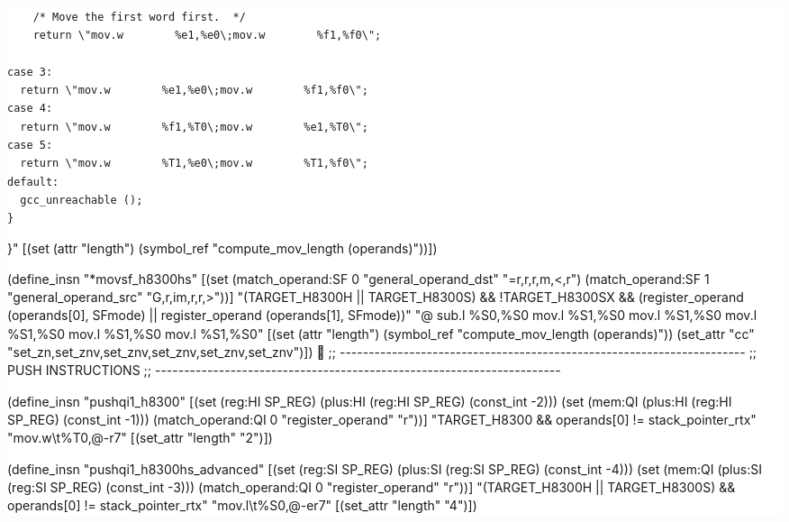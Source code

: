         /* Move the first word first.  */
        return \"mov.w        %e1,%e0\;mov.w        %f1,%f0\";

    case 3:
      return \"mov.w        %e1,%e0\;mov.w        %f1,%f0\";
    case 4:
      return \"mov.w        %f1,%T0\;mov.w        %e1,%T0\";
    case 5:
      return \"mov.w        %T1,%e0\;mov.w        %T1,%f0\";
    default:
      gcc_unreachable ();
    }
}"
  [(set (attr "length")
        (symbol_ref "compute_mov_length (operands)"))])

(define_insn "*movsf_h8300hs"
  [(set (match_operand:SF 0 "general_operand_dst" "=r,r,r,m,<,r")
        (match_operand:SF 1 "general_operand_src" "G,r,im,r,r,>"))]
  "(TARGET_H8300H || TARGET_H8300S) && !TARGET_H8300SX
   && (register_operand (operands[0], SFmode)
       || register_operand (operands[1], SFmode))"
  "@
   sub.l        %S0,%S0
   mov.l        %S1,%S0
   mov.l        %S1,%S0
   mov.l        %S1,%S0
   mov.l        %S1,%S0
   mov.l        %S1,%S0"
  [(set (attr "length")
        (symbol_ref "compute_mov_length (operands)"))
   (set_attr "cc" "set_zn,set_znv,set_znv,set_znv,set_znv,set_znv")])

;; ----------------------------------------------------------------------
;; PUSH INSTRUCTIONS
;; ----------------------------------------------------------------------

(define_insn "pushqi1_h8300"
  [(set (reg:HI SP_REG)
        (plus:HI (reg:HI SP_REG) (const_int -2)))
   (set (mem:QI (plus:HI (reg:HI SP_REG) (const_int -1)))
        (match_operand:QI 0 "register_operand" "r"))]
  "TARGET_H8300
   && operands[0] != stack_pointer_rtx"
  "mov.w\\t%T0,@-r7"
  [(set_attr "length" "2")])

(define_insn "pushqi1_h8300hs_advanced"
  [(set (reg:SI SP_REG)
        (plus:SI (reg:SI SP_REG) (const_int -4)))
   (set (mem:QI (plus:SI (reg:SI SP_REG) (const_int -3)))
        (match_operand:QI 0 "register_operand" "r"))]
  "(TARGET_H8300H || TARGET_H8300S)
   && operands[0] != stack_pointer_rtx"
  "mov.l\\t%S0,@-er7"
  [(set_attr "length" "4")])
